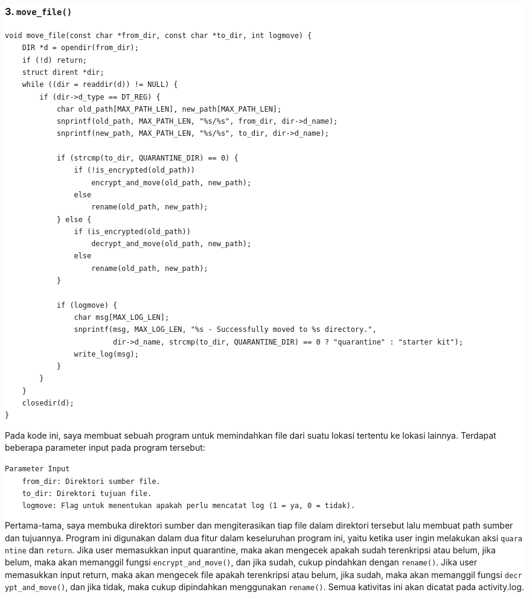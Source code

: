 ### 3. `move_file()`
```
void move_file(const char *from_dir, const char *to_dir, int logmove) {
    DIR *d = opendir(from_dir);
    if (!d) return;
    struct dirent *dir;
    while ((dir = readdir(d)) != NULL) {
        if (dir->d_type == DT_REG) {
            char old_path[MAX_PATH_LEN], new_path[MAX_PATH_LEN];
            snprintf(old_path, MAX_PATH_LEN, "%s/%s", from_dir, dir->d_name);
            snprintf(new_path, MAX_PATH_LEN, "%s/%s", to_dir, dir->d_name);

            if (strcmp(to_dir, QUARANTINE_DIR) == 0) {
                if (!is_encrypted(old_path))
                    encrypt_and_move(old_path, new_path);
                else
                    rename(old_path, new_path);
            } else {
                if (is_encrypted(old_path))
                    decrypt_and_move(old_path, new_path);
                else
                    rename(old_path, new_path);
            }

            if (logmove) {
                char msg[MAX_LOG_LEN];
                snprintf(msg, MAX_LOG_LEN, "%s - Successfully moved to %s directory.",
                         dir->d_name, strcmp(to_dir, QUARANTINE_DIR) == 0 ? "quarantine" : "starter kit");
                write_log(msg);
            }
        }
    }
    closedir(d);
}
```
Pada kode ini, saya membuat sebuah program untuk memindahkan file dari suatu lokasi tertentu ke lokasi lainnya. Terdapat beberapa parameter input pada program tersebut:
```
Parameter Input
    from_dir: Direktori sumber file.
    to_dir: Direktori tujuan file.
    logmove: Flag untuk menentukan apakah perlu mencatat log (1 = ya, 0 = tidak).
```
Pertama-tama, saya membuka direktori sumber dan mengiterasikan tiap file dalam direktori tersebut lalu membuat path sumber dan tujuannya. Program ini digunakan dalam dua fitur dalam keseluruhan program ini, yaitu ketika user ingin melakukan aksi `quarantine` dan `return`. Jika user memasukkan input quarantine, maka akan mengecek apakah sudah terenkripsi atau belum, jika belum, maka akan memanggil fungsi `encrypt_and_move()`, dan jika sudah, cukup pindahkan dengan `rename()`. Jika user memasukkan input return, maka akan mengecek file apakah terenkripsi atau belum, jika sudah, maka akan memanggil fungsi `decrypt_and_move()`, dan jika tidak, maka cukup dipindahkan menggunakan `rename()`. Semua kativitas ini akan dicatat pada activity.log.
